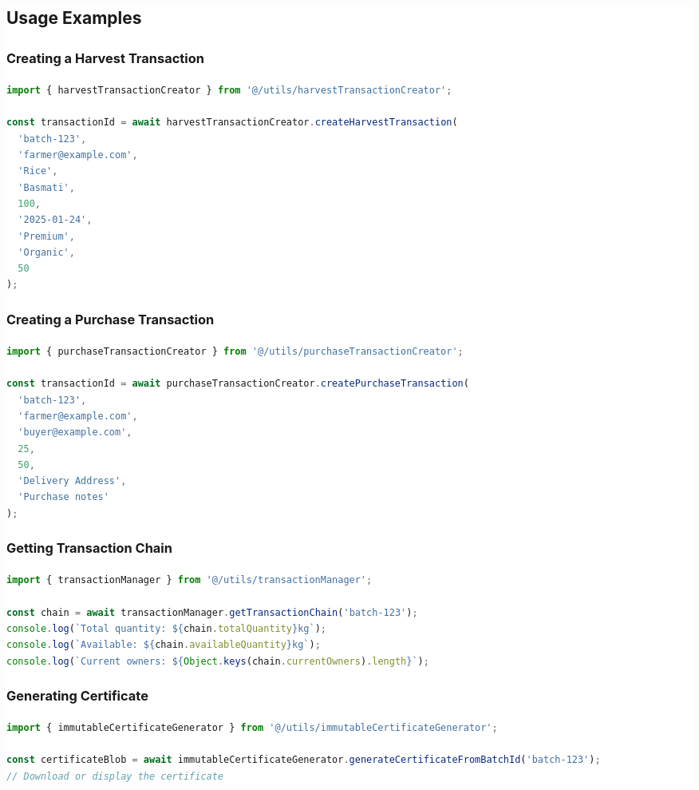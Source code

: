 ## Usage Examples

### Creating a Harvest Transaction
```typescript
import { harvestTransactionCreator } from '@/utils/harvestTransactionCreator';

const transactionId = await harvestTransactionCreator.createHarvestTransaction(
  'batch-123',
  'farmer@example.com',
  'Rice',
  'Basmati',
  100,
  '2025-01-24',
  'Premium',
  'Organic',
  50
);
```

### Creating a Purchase Transaction
```typescript
import { purchaseTransactionCreator } from '@/utils/purchaseTransactionCreator';

const transactionId = await purchaseTransactionCreator.createPurchaseTransaction(
  'batch-123',
  'farmer@example.com',
  'buyer@example.com',
  25,
  50,
  'Delivery Address',
  'Purchase notes'
);
```

### Getting Transaction Chain
```typescript
import { transactionManager } from '@/utils/transactionManager';

const chain = await transactionManager.getTransactionChain('batch-123');
console.log(`Total quantity: ${chain.totalQuantity}kg`);
console.log(`Available: ${chain.availableQuantity}kg`);
console.log(`Current owners: ${Object.keys(chain.currentOwners).length}`);
```

### Generating Certificate
```typescript
import { immutableCertificateGenerator } from '@/utils/immutableCertificateGenerator';

const certificateBlob = await immutableCertificateGenerator.generateCertificateFromBatchId('batch-123');
// Download or display the certificate
```
